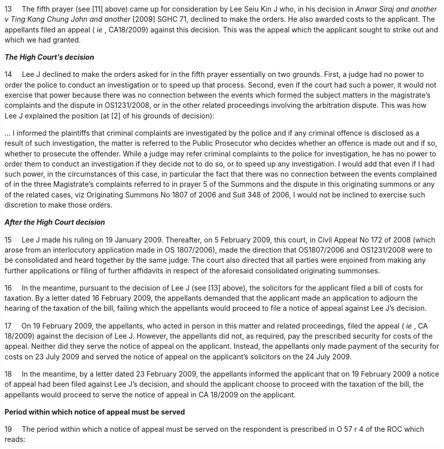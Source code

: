 13     The fifth prayer (see [11] above) came up for consideration by Lee Seiu Kin J who, in his decision in _Anwar Siraj and another v Ting Kang Chung John and another_ [2009] SGHC 71, declined to make the orders. He also awarded costs to the applicant. The appellants filed an appeal ( _ie_ , CA18/2009) against this decision. This was the appeal which the applicant sought to strike out and which we had granted. 

**_The High Court’s decision_** 

14     Lee J declined to make the orders asked for in the fifth prayer essentially on two grounds. First, a judge had no power to order the police to conduct an investigation or to speed up that process. Second, even if the court had such a power, it would not exercise that power because there was no connection between the events which formed the subject matters in the magistrate’s complaints and the dispute in OS1231/2008, or in the other related proceedings involving the arbitration dispute. This was how Lee J explained the position (at [2] of his grounds of decision): 

 ... I informed the plaintiffs that criminal complaints are investigated by the police and if any criminal offence is disclosed as a result of such investigation, the matter is referred to the Public Prosecutor who decides whether an offence is made out and if so, whether to prosecute the offender. While a judge may refer criminal complaints to the police for investigation, he has no power to order them to conduct an investigation if they decide not to do so, or to speed up any investigation. I would add that even if I had such power, in the circumstances of this case, in particular the fact that there was no connection between the events complained of in the three Magistrate’s complaints referred to in prayer 5 of the Summons and the dispute in this originating summons or any of the related cases, viz Originating Summons No 1807 of 2006 and Suit 348 of 2006, I would not be inclined to exercise such discretion to make those orders. 

**_After the High Court decision_** 

15     Lee J made his ruling on 19 January 2009. Thereafter, on 5 February 2009, this court, in Civil Appeal No 172 of 2008 (which arose from an interlocutory application made in OS 1807/2006), made the direction that OS1807/2006 and OS1231/2008 were to be consolidated and heard together by the same judge. The court also directed that all parties were enjoined from making any further applications or filing of further affidavits in respect of the aforesaid consolidated originating summonses. 

16     In the meantime, pursuant to the decision of Lee J (see [13] above), the solicitors for the applicant filed a bill of costs for taxation. By a letter dated 16 February 2009, the appellants demanded that the applicant made an application to adjourn the hearing of the taxation of the bill, failing which the appellants would proceed to file a notice of appeal against Lee J’s decision. 


17     On 19 February 2009, the appellants, who acted in person in this matter and related proceedings, filed the appeal ( _ie_ , CA 18/2009) against the decision of Lee J. However, the appellants did not, as required, pay the prescribed security for costs of the appeal. Neither did they serve the notice of appeal on the applicant. Instead, the appellants only made payment of the security for costs on 23 July 2009 and served the notice of appeal on the applicant’s solicitors on the 24 July 2009. 

18     In the meantime, by a letter dated 23 February 2009, the appellants informed the applicant that on 19 February 2009 a notice of appeal had been filed against Lee J’s decision, and should the applicant choose to proceed with the taxation of the bill, the appellants would proceed to serve the notice of appeal in CA 18/2009 on the applicant. 

**Period within which notice of appeal must be served** 

19     The period within which a notice of appeal must be served on the respondent is prescribed in O 57 r 4 of the ROC which reads: 

